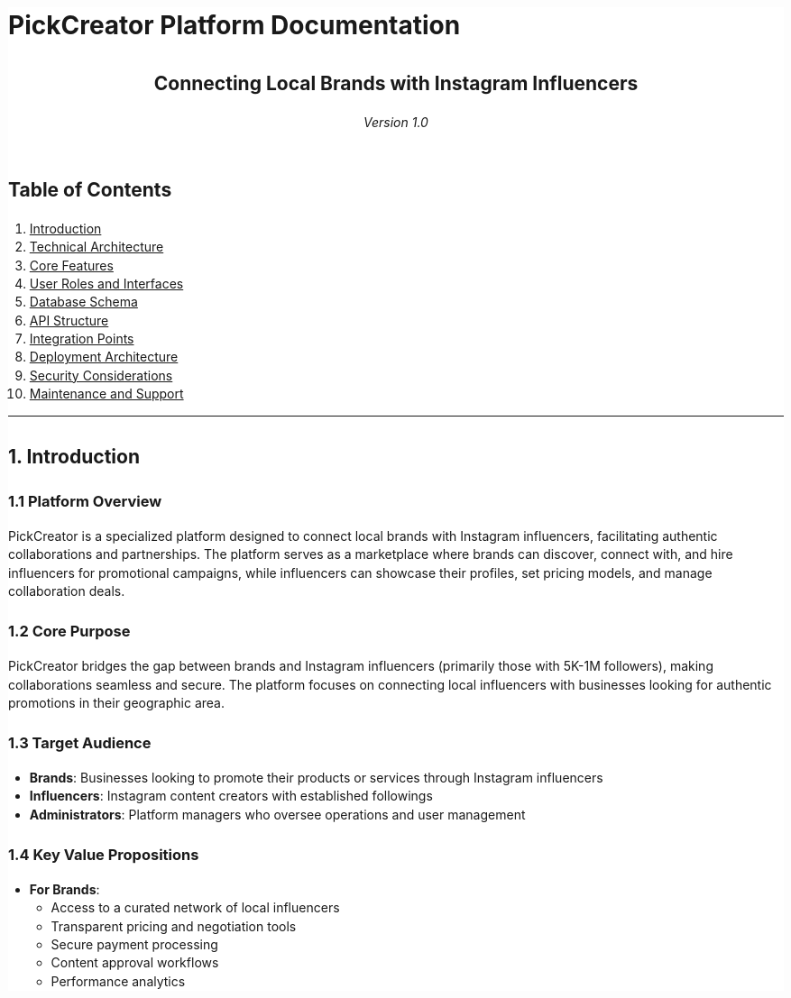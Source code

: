 # PickCreator Platform Documentation

<div style="text-align: center; margin-bottom: 50px;">
<h2>Connecting Local Brands with Instagram Influencers</h2>
<p style="font-style: italic;">Version 1.0</p>
</div>

## Table of Contents

1. [Introduction](#1-introduction)
2. [Technical Architecture](#2-technical-architecture)
3. [Core Features](#3-core-features)
4. [User Roles and Interfaces](#4-user-roles-and-interfaces)
5. [Database Schema](#5-database-schema)
6. [API Structure](#6-api-structure)
7. [Integration Points](#7-integration-points)
8. [Deployment Architecture](#8-deployment-architecture)
9. [Security Considerations](#9-security-considerations)
10. [Maintenance and Support](#10-maintenance-and-support)

---

## 1. Introduction

### 1.1 Platform Overview

PickCreator is a specialized platform designed to connect local brands with Instagram influencers, facilitating authentic collaborations and partnerships. The platform serves as a marketplace where brands can discover, connect with, and hire influencers for promotional campaigns, while influencers can showcase their profiles, set pricing models, and manage collaboration deals.

### 1.2 Core Purpose

PickCreator bridges the gap between brands and Instagram influencers (primarily those with 5K-1M followers), making collaborations seamless and secure. The platform focuses on connecting local influencers with businesses looking for authentic promotions in their geographic area.

### 1.3 Target Audience

- **Brands**: Businesses looking to promote their products or services through Instagram influencers
- **Influencers**: Instagram content creators with established followings
- **Administrators**: Platform managers who oversee operations and user management

### 1.4 Key Value Propositions

- **For Brands**:
  - Access to a curated network of local influencers
  - Transparent pricing and negotiation tools
  - Secure payment processing
  - Content approval workflows
  - Performance analytics
